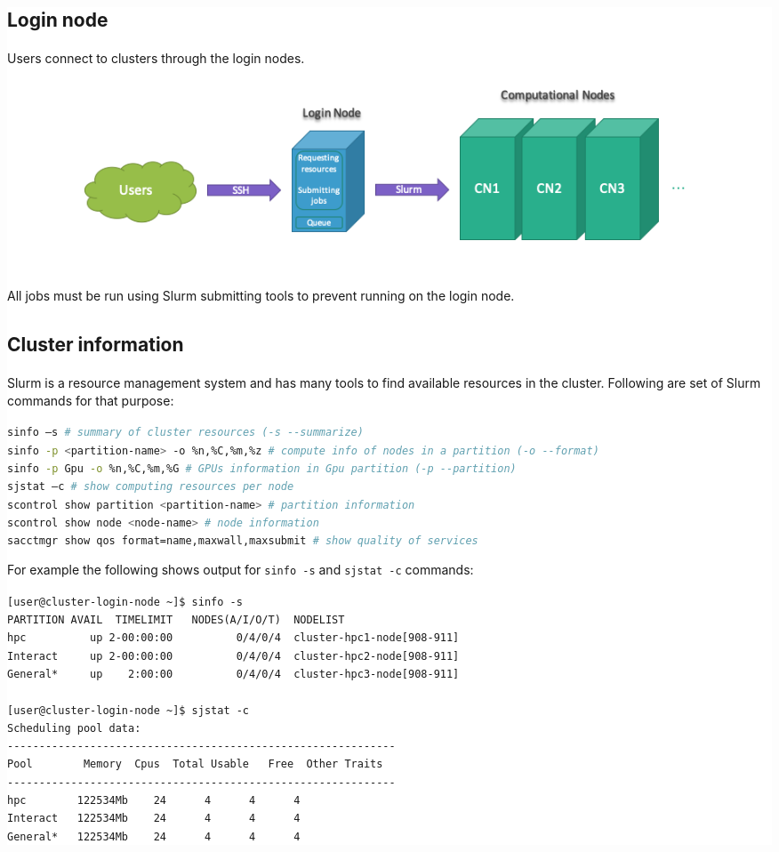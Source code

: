 ## Login node

Users connect to clusters through the login nodes.

<p align="center">

<img src="images/cluster-login.png" alt="Login Node" style="width: 80%; border: 0;">

</p>

<br />

All jobs must be run using Slurm submitting tools to prevent running on
the login node.

## Cluster information

Slurm is a resource management system and has many tools to find
available resources in the cluster. Following are set of Slurm commands
for that purpose:

``` bash
sinfo –s # summary of cluster resources (-s --summarize)
sinfo -p <partition-name> -o %n,%C,%m,%z # compute info of nodes in a partition (-o --format)
sinfo -p Gpu -o %n,%C,%m,%G # GPUs information in Gpu partition (-p --partition)
sjstat –c # show computing resources per node
scontrol show partition <partition-name> # partition information
scontrol show node <node-name> # node information
sacctmgr show qos format=name,maxwall,maxsubmit # show quality of services
```

For example the following shows output for `sinfo -s` and `sjstat -c`
commands:

    [user@cluster-login-node ~]$ sinfo -s 
    PARTITION AVAIL  TIMELIMIT   NODES(A/I/O/T)  NODELIST
    hpc          up 2-00:00:00          0/4/0/4  cluster-hpc1-node[908-911]
    Interact     up 2-00:00:00          0/4/0/4  cluster-hpc2-node[908-911]
    General*     up    2:00:00          0/4/0/4  cluster-hpc3-node[908-911]
    
    [user@cluster-login-node ~]$ sjstat -c
    Scheduling pool data:
    -------------------------------------------------------------
    Pool        Memory  Cpus  Total Usable   Free  Other Traits
    -------------------------------------------------------------
    hpc        122534Mb    24      4      4      4
    Interact   122534Mb    24      4      4      4
    General*   122534Mb    24      4      4      4
